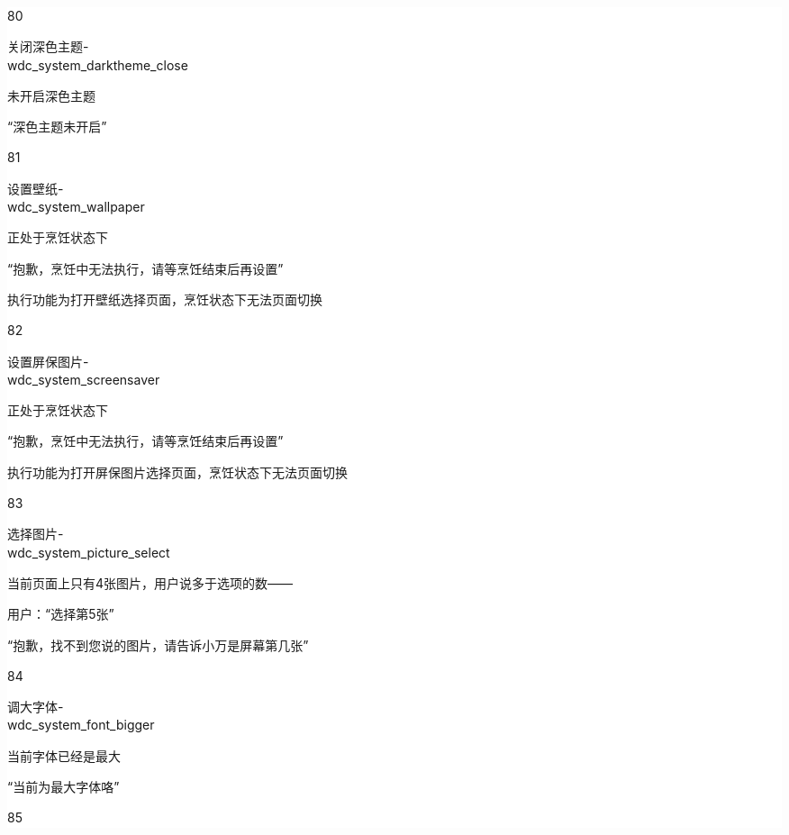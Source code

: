 80

关闭深色主题-  
wdc\_system\_darktheme\_close

  

未开启深色主题

“深色主题未开启”

  

81

设置壁纸-  
wdc\_system\_wallpaper

  

正处于烹饪状态下

“抱歉，烹饪中无法执行，请等烹饪结束后再设置”

执行功能为打开壁纸选择页面，烹饪状态下无法页面切换

82

设置屏保图片-  
wdc\_system\_screensaver

  

正处于烹饪状态下

“抱歉，烹饪中无法执行，请等烹饪结束后再设置”

执行功能为打开屏保图片选择页面，烹饪状态下无法页面切换

83

选择图片-  
wdc\_system\_picture\_select

  

当前页面上只有4张图片，用户说多于选项的数——

用户：“选择第5张”

“抱歉，找不到您说的图片，请告诉小万是屏幕第几张”

  

84

调大字体-  
wdc\_system\_font\_bigger

  

当前字体已经是最大

“当前为最大字体咯”

  

85
